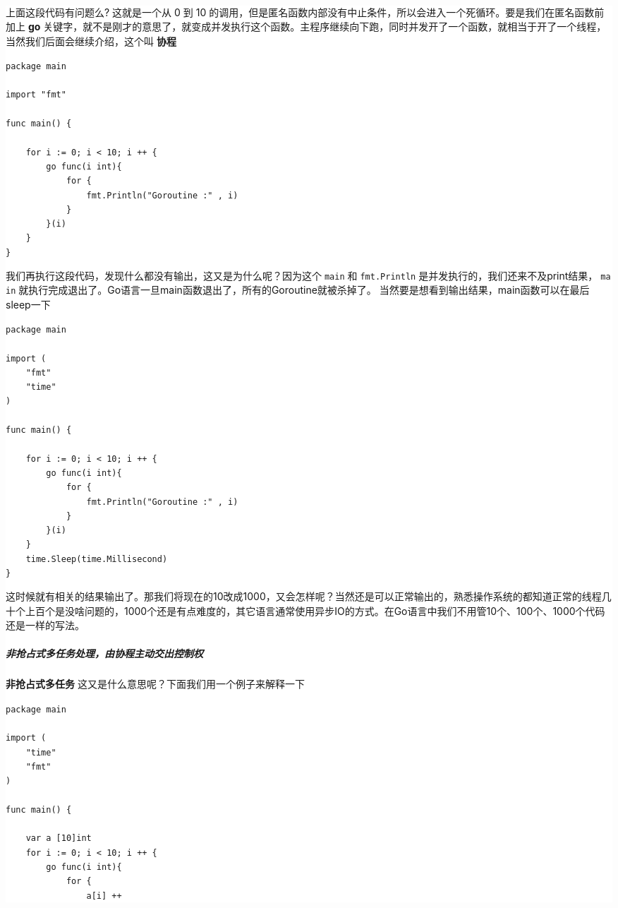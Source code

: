 上面这段代码有问题么? 这就是一个从 0 到 10 的调用，但是匿名函数内部没有中止条件，所以会进入一个死循环。要是我们在匿名函数前加上 **go** 关键字，就不是刚才的意思了，就变成并发执行这个函数。主程序继续向下跑，同时并发开了一个函数，就相当于开了一个线程，当然我们后面会继续介绍，这个叫 **协程**

```
package main

import "fmt"

func main() {

	for i := 0; i < 10; i ++ {
		go func(i int){
			for {
				fmt.Println("Goroutine :" , i)
			}
		}(i)
	}
}
```

我们再执行这段代码，发现什么都没有输出，这又是为什么呢？因为这个 `main` 和 `fmt.Println` 是并发执行的，我们还来不及print结果， `main` 就执行完成退出了。Go语言一旦main函数退出了，所有的Goroutine就被杀掉了。
当然要是想看到输出结果，main函数可以在最后sleep一下

```
package main

import (
	"fmt"
	"time"
)

func main() {

	for i := 0; i < 10; i ++ {
		go func(i int){
			for {
				fmt.Println("Goroutine :" , i)
			}
		}(i)
	}
	time.Sleep(time.Millisecond)
}
```

这时候就有相关的结果输出了。那我们将现在的10改成1000，又会怎样呢？当然还是可以正常输出的，熟悉操作系统的都知道正常的线程几十个上百个是没啥问题的，1000个还是有点难度的，其它语言通常使用异步IO的方式。在Go语言中我们不用管10个、100个、1000个代码还是一样的写法。

##### 非抢占式多任务处理，由协程主动交出控制权

**非抢占式多任务** 这又是什么意思呢？下面我们用一个例子来解释一下

```
package main

import (
	"time"
	"fmt"
)

func main() {

	var a [10]int
	for i := 0; i < 10; i ++ {
		go func(i int){
			for {
				a[i] ++
```